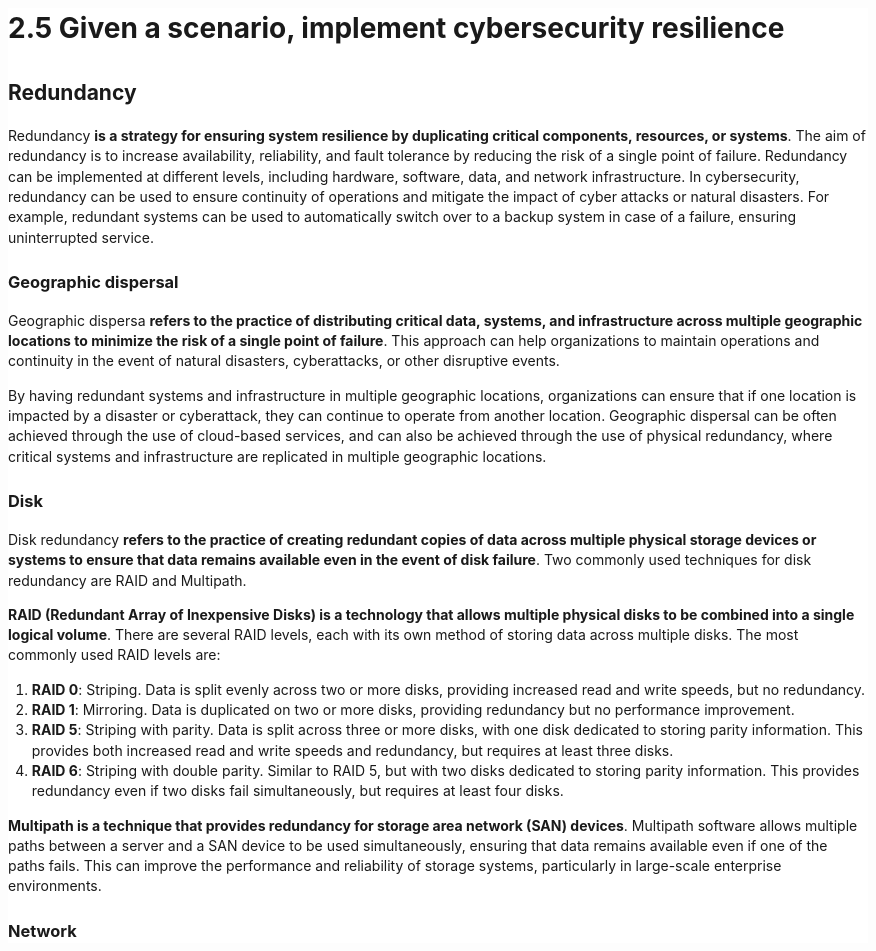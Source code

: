 # 2.5 Given a scenario, implement cybersecurity resilience

## Redundancy

Redundancy **is a strategy for ensuring system resilience by duplicating critical components, resources, or systems**. The aim of redundancy is to increase availability, reliability, and fault tolerance by reducing the risk of a single point of failure. Redundancy can be implemented at different levels, including hardware, software, data, and network infrastructure. In cybersecurity, redundancy can be used to ensure continuity of operations and mitigate the impact of cyber attacks or natural disasters. For example, redundant systems can be used to automatically switch over to a backup system in case of a failure, ensuring uninterrupted service.

### Geographic dispersal

Geographic dispersa **refers to the practice of distributing critical data, systems, and infrastructure across multiple geographic locations to minimize the risk of a single point of failure**. This approach can help organizations to maintain operations and continuity in the event of natural disasters, cyberattacks, or other disruptive events.

By having redundant systems and infrastructure in multiple geographic locations, organizations can ensure that if one location is impacted by a disaster or cyberattack, they can continue to operate from another location. Geographic dispersal can be often achieved through the use of cloud-based services, and can also be achieved through the use of physical redundancy, where critical systems and infrastructure are replicated in multiple geographic locations.

### Disk

Disk redundancy **refers to the practice of creating redundant copies of data across multiple physical storage devices or systems to ensure that data remains available even in the event of disk failure**. Two commonly used techniques for disk redundancy are RAID and Multipath.

**RAID (Redundant Array of Inexpensive Disks) is a technology that allows multiple physical disks to be combined into a single logical volume**. There are several RAID levels, each with its own method of storing data across multiple disks. The most commonly used RAID levels are:

1.  **RAID 0**: Striping. Data is split evenly across two or more disks, providing increased read and write speeds, but no redundancy.
2.  **RAID 1**: Mirroring. Data is duplicated on two or more disks, providing redundancy but no performance improvement.
3.  **RAID 5**: Striping with parity. Data is split across three or more disks, with one disk dedicated to storing parity information. This provides both increased read and write speeds and redundancy, but requires at least three disks.
4.  **RAID 6**: Striping with double parity. Similar to RAID 5, but with two disks dedicated to storing parity information. This provides redundancy even if two disks fail simultaneously, but requires at least four disks.

**Multipath is a technique that provides redundancy for storage area network (SAN) devices**. Multipath software allows multiple paths between a server and a SAN device to be used simultaneously, ensuring that data remains available even if one of the paths fails. This can improve the performance and reliability of storage systems, particularly in large-scale enterprise environments.

### Network
